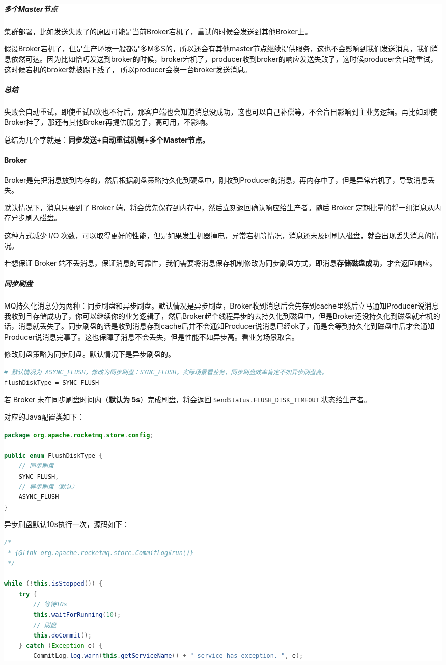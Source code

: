 ##### 多个Master节点

集群部署，比如发送失败了的原因可能是当前Broker宕机了，重试的时候会发送到其他Broker上。

假设Broker宕机了，但是生产环境一般都是多M多S的，所以还会有其他master节点继续提供服务，这也不会影响到我们发送消息，我们消息依然可达。因为比如恰巧发送到broker的时候，broker宕机了，producer收到broker的响应发送失败了，这时候producer会自动重试，这时候宕机的broker就被踢下线了， 所以producer会换一台broker发送消息。



##### 总结

失败会自动重试，即使重试N次也不行后，那客户端也会知道消息没成功，这也可以自己补偿等，不会盲目影响到主业务逻辑。再比如即使Broker挂了，那还有其他Broker再提供服务了，高可用，不影响。

总结为几个字就是：**同步发送+自动重试机制+多个Master节点。**



#### Broker

Broker是先把消息放到内存的，然后根据刷盘策略持久化到硬盘中，刚收到Producer的消息，再内存中了，但是异常宕机了，导致消息丢失。

默认情况下，消息只要到了 Broker 端，将会优先保存到内存中，然后立刻返回确认响应给生产者。随后 Broker 定期批量的将一组消息从内存异步刷入磁盘。

这种方式减少 I/O 次数，可以取得更好的性能，但是如果发生机器掉电，异常宕机等情况，消息还未及时刷入磁盘，就会出现丢失消息的情况。

若想保证 Broker 端不丢消息，保证消息的可靠性，我们需要将消息保存机制修改为同步刷盘方式，即消息**存储磁盘成功**，才会返回响应。



##### 同步刷盘

MQ持久化消息分为两种：同步刷盘和异步刷盘。默认情况是异步刷盘，Broker收到消息后会先存到cache里然后立马通知Producer说消息我收到且存储成功了，你可以继续你的业务逻辑了，然后Broker起个线程异步的去持久化到磁盘中，但是Broker还没持久化到磁盘就宕机的话，消息就丢失了。同步刷盘的话是收到消息存到cache后并不会通知Producer说消息已经ok了，而是会等到持久化到磁盘中后才会通知Producer说消息完事了。这也保障了消息不会丢失，但是性能不如异步高。看业务场景取舍。

修改刷盘策略为同步刷盘。默认情况下是异步刷盘的。

```bash
# 默认情况为 ASYNC_FLUSH，修改为同步刷盘：SYNC_FLUSH，实际场景看业务，同步刷盘效率肯定不如异步刷盘高。
flushDiskType = SYNC_FLUSH
```

若 Broker 未在同步刷盘时间内（**默认为 5s**）完成刷盘，将会返回 `SendStatus.FLUSH_DISK_TIMEOUT` 状态给生产者。



对应的Java配置类如下：

```java
package org.apache.rocketmq.store.config;

public enum FlushDiskType {
    // 同步刷盘
    SYNC_FLUSH,
    // 异步刷盘（默认）
    ASYNC_FLUSH
}
```



异步刷盘默认10s执行一次，源码如下：

```java
/*
 * {@link org.apache.rocketmq.store.CommitLog#run()}
 */

while (!this.isStopped()) {
    try {
        // 等待10s
        this.waitForRunning(10);
        // 刷盘
        this.doCommit();
    } catch (Exception e) {
        CommitLog.log.warn(this.getServiceName() + " service has exception. ", e);
```